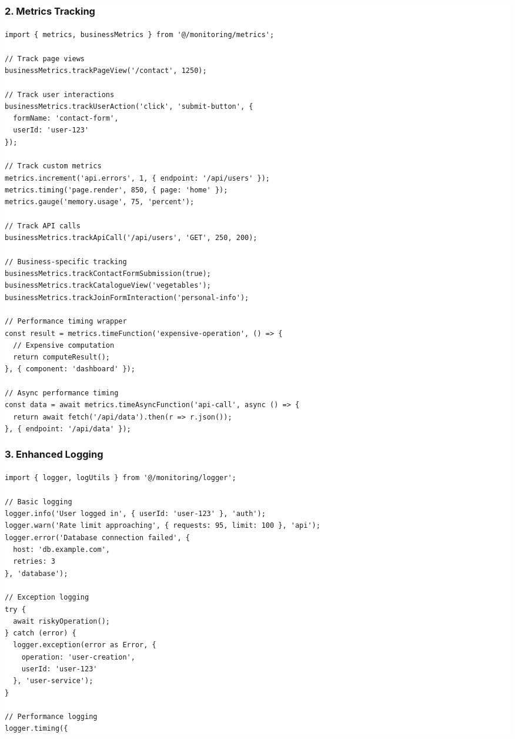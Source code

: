 ### 2. Metrics Tracking

```tsx
import { metrics, businessMetrics } from '@/monitoring/metrics';

// Track page views
businessMetrics.trackPageView('/contact', 1250);

// Track user interactions
businessMetrics.trackUserAction('click', 'submit-button', {
  formName: 'contact-form',
  userId: 'user-123'
});

// Track custom metrics
metrics.increment('api.errors', 1, { endpoint: '/api/users' });
metrics.timing('page.render', 850, { page: 'home' });
metrics.gauge('memory.usage', 75, 'percent');

// Track API calls
businessMetrics.trackApiCall('/api/users', 'GET', 250, 200);

// Business-specific tracking
businessMetrics.trackContactFormSubmission(true);
businessMetrics.trackCatalogueView('vegetables');
businessMetrics.trackJoinFormInteraction('personal-info');

// Performance timing wrapper
const result = metrics.timeFunction('expensive-operation', () => {
  // Expensive computation
  return computeResult();
}, { component: 'dashboard' });

// Async performance timing
const data = await metrics.timeAsyncFunction('api-call', async () => {
  return await fetch('/api/data').then(r => r.json());
}, { endpoint: '/api/data' });
```

### 3. Enhanced Logging

```tsx
import { logger, logUtils } from '@/monitoring/logger';

// Basic logging
logger.info('User logged in', { userId: 'user-123' }, 'auth');
logger.warn('Rate limit approaching', { requests: 95, limit: 100 }, 'api');
logger.error('Database connection failed', { 
  host: 'db.example.com',
  retries: 3 
}, 'database');

// Exception logging
try {
  await riskyOperation();
} catch (error) {
  logger.exception(error as Error, { 
    operation: 'user-creation',
    userId: 'user-123' 
  }, 'user-service');
}

// Performance logging
logger.timing({
```
